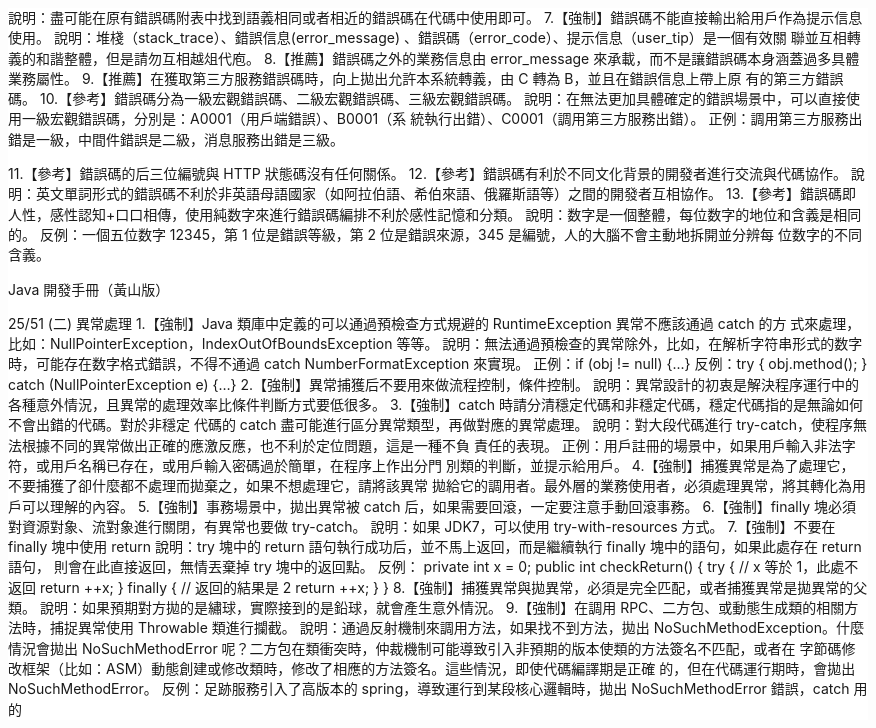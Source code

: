 說明：盡可能在原有錯誤碼附表中找到語義相同或者相近的錯誤碼在代碼中使用即可。 
7.【強制】錯誤碼不能直接輸出給用戶作為提示信息使用。 
說明：堆棧（stack_trace）、錯誤信息(error_message) 、錯誤碼（error_code）、提示信息（user_tip）是一個有效關
聯並互相轉義的和諧整體，但是請勿互相越俎代庖。 
8.【推薦】錯誤碼之外的業務信息由 error_message 來承載，而不是讓錯誤碼本身涵蓋過多具體業務屬性。 
9.【推薦】在獲取第三方服務錯誤碼時，向上拋出允許本系統轉義，由 C 轉為 B，並且在錯誤信息上帶上原
有的第三方錯誤碼。 
10.【參考】錯誤碼分為一級宏觀錯誤碼、二級宏觀錯誤碼、三級宏觀錯誤碼。 
說明：在無法更加具體確定的錯誤場景中，可以直接使用一級宏觀錯誤碼，分別是：A0001（用戶端錯誤）、B0001（系
統執行出錯）、C0001（調用第三方服務出錯）。 
正例：調用第三方服務出錯是一級，中間件錯誤是二級，消息服務出錯是三級。
 
11.【參考】錯誤碼的后三位編號與 HTTP 狀態碼沒有任何關係。 
12.【參考】錯誤碼有利於不同文化背景的開發者進行交流與代碼協作。 
說明：英文單詞形式的錯誤碼不利於非英語母語國家（如阿拉伯語、希伯來語、俄羅斯語等）之間的開發者互相協作。 
13.【參考】錯誤碼即人性，感性認知+口口相傳，使用純数字來進行錯誤碼編排不利於感性記憶和分類。 
說明：数字是一個整體，每位数字的地位和含義是相同的。 
反例：一個五位数字 12345，第 1 位是錯誤等級，第 2 位是錯誤來源，345 是編號，人的大腦不會主動地拆開並分辨每
位数字的不同含義。 
 
Java 開發手冊（黃山版） 
 
25/51 
(二) 異常處理 
1.【強制】Java 類庫中定義的可以通過預檢查方式規避的 RuntimeException 異常不應該通過 catch 的方 
式來處理，比如：NullPointerException，IndexOutOfBoundsException 等等。 
說明：無法通過預檢查的異常除外，比如，在解析字符串形式的数字時，可能存在数字格式錯誤，不得不通過 catch 
NumberFormatException 來實現。 
正例：if (obj != null) {...} 
反例：try { obj.method(); } catch (NullPointerException e) {…} 
2.【強制】異常捕獲后不要用來做流程控制，條件控制。 
說明：異常設計的初衷是解決程序運行中的各種意外情況，且異常的處理效率比條件判斷方式要低很多。 
3.【強制】catch 時請分清穩定代碼和非穩定代碼，穩定代碼指的是無論如何不會出錯的代碼。對於非穩定
代碼的 catch 盡可能進行區分異常類型，再做對應的異常處理。 
說明：對大段代碼進行 try-catch，使程序無法根據不同的異常做出正確的應激反應，也不利於定位問題，這是一種不負
責任的表現。 
正例：用戶註冊的場景中，如果用戶輸入非法字符，或用戶名稱已存在，或用戶輸入密碼過於簡單，在程序上作出分門
別類的判斷，並提示給用戶。 
4.【強制】捕獲異常是為了處理它，不要捕獲了卻什麼都不處理而拋棄之，如果不想處理它，請將該異常
拋給它的調用者。最外層的業務使用者，必須處理異常，將其轉化為用戶可以理解的內容。 
5.【強制】事務場景中，拋出異常被 catch 后，如果需要回滾，一定要注意手動回滾事務。 
6.【強制】finally 塊必須對資源對象、流對象進行關閉，有異常也要做 try-catch。 
說明：如果 JDK7，可以使用 try-with-resources 方式。 
7.【強制】不要在 finally 塊中使用 return 
說明：try 塊中的 return 語句執行成功后，並不馬上返回，而是繼續執行 finally 塊中的語句，如果此處存在 return 語句，
則會在此直接返回，無情丟棄掉 try 塊中的返回點。 
反例： 
private int x = 0; 
public int checkReturn() { 
try { 
// x 等於 1，此處不返回 
return ++x; 
} finally { 
// 返回的結果是 2 
return ++x; 
} 
} 
8.【強制】捕獲異常與拋異常，必須是完全匹配，或者捕獲異常是拋異常的父類。 
說明：如果預期對方拋的是繡球，實際接到的是鉛球，就會產生意外情況。 
9.【強制】在調用 RPC、二方包、或動態生成類的相關方法時，捕捉異常使用 Throwable 類進行攔截。 
說明：通過反射機制來調用方法，如果找不到方法，拋出 NoSuchMethodException。什麼情況會拋出
NoSuchMethodError 呢？二方包在類衝突時，仲裁機制可能導致引入非預期的版本使類的方法簽名不匹配，或者在
字節碼修改框架（比如：ASM）動態創建或修改類時，修改了相應的方法簽名。這些情況，即使代碼編譯期是正確
的，但在代碼運行期時，會拋出 NoSuchMethodError。 
反例：足跡服務引入了高版本的 spring，導致運行到某段核心邏輯時，拋出 NoSuchMethodError 錯誤，catch 用的